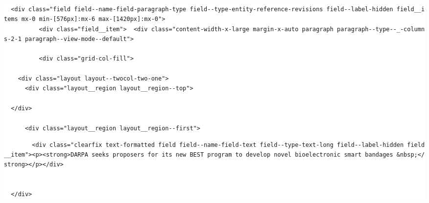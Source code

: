       <div class="field field--name-field-paragraph-type field--type-entity-reference-revisions field--label-hidden field__items mx-0 min-[576px]:mx-6 max-[1420px]:mx-0">
              <div class="field__item">  <div class="content-width-x-large margin-x-auto paragraph paragraph--type--_-columns-2-1 paragraph--view-mode--default">
    
              <div class="grid-col-fill">
      
        <div class="layout layout--twocol-two-one">
          <div class="layout__region layout__region--top">
        
      </div>
    
          <div class="layout__region layout__region--first">
          
  <div class="content-width-x-large margin-x-auto mobile-x-padding-full paragraph paragraph--type--text paragraph--view-mode--default">
    
      
            <div class="clearfix text-formatted field field--name-field-text field--type-text-long field--label-hidden field__item"><p><strong>DARPA seeks proposers for its new BEST program to develop novel bioelectronic smart bandages &nbsp;</strong></p></div>
      

      </div>

  <div class="content-width-x-large margin-x-auto mobile-x-padding-full paragraph paragraph--type--body paragraph--view-mode--default">
    
      